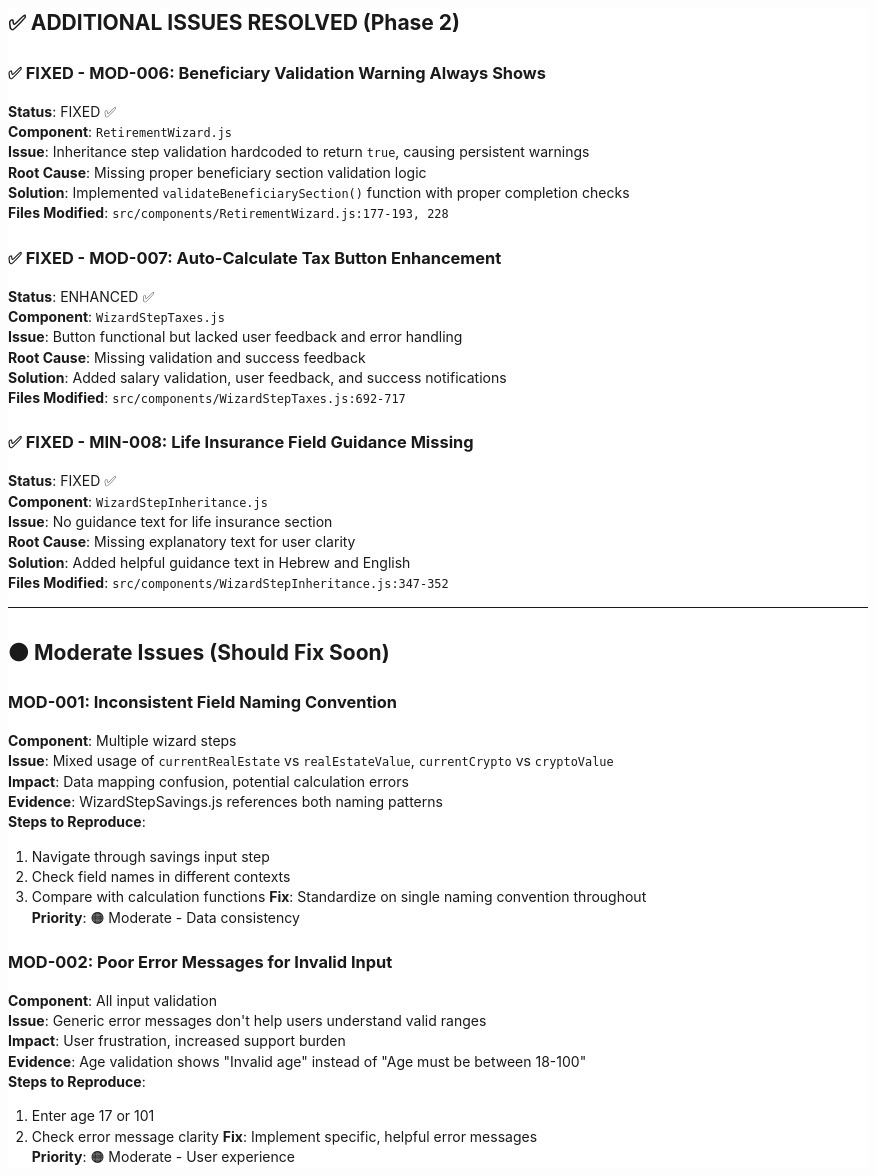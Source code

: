 ## ✅ ADDITIONAL ISSUES RESOLVED (Phase 2)

### ✅ FIXED - MOD-006: Beneficiary Validation Warning Always Shows
**Status**: FIXED ✅  
**Component**: `RetirementWizard.js`  
**Issue**: Inheritance step validation hardcoded to return `true`, causing persistent warnings  
**Root Cause**: Missing proper beneficiary section validation logic  
**Solution**: Implemented `validateBeneficiarySection()` function with proper completion checks  
**Files Modified**: `src/components/RetirementWizard.js:177-193, 228`  

### ✅ FIXED - MOD-007: Auto-Calculate Tax Button Enhancement
**Status**: ENHANCED ✅  
**Component**: `WizardStepTaxes.js`  
**Issue**: Button functional but lacked user feedback and error handling  
**Root Cause**: Missing validation and success feedback  
**Solution**: Added salary validation, user feedback, and success notifications  
**Files Modified**: `src/components/WizardStepTaxes.js:692-717`  

### ✅ FIXED - MIN-008: Life Insurance Field Guidance Missing
**Status**: FIXED ✅  
**Component**: `WizardStepInheritance.js`  
**Issue**: No guidance text for life insurance section  
**Root Cause**: Missing explanatory text for user clarity  
**Solution**: Added helpful guidance text in Hebrew and English  
**Files Modified**: `src/components/WizardStepInheritance.js:347-352`  

---

## 🟠 Moderate Issues (Should Fix Soon)

### MOD-001: Inconsistent Field Naming Convention
**Component**: Multiple wizard steps  
**Issue**: Mixed usage of `currentRealEstate` vs `realEstateValue`, `currentCrypto` vs `cryptoValue`  
**Impact**: Data mapping confusion, potential calculation errors  
**Evidence**: WizardStepSavings.js references both naming patterns  
**Steps to Reproduce**:
1. Navigate through savings input step
2. Check field names in different contexts
3. Compare with calculation functions
**Fix**: Standardize on single naming convention throughout  
**Priority**: 🟠 Moderate - Data consistency  

### MOD-002: Poor Error Messages for Invalid Input
**Component**: All input validation  
**Issue**: Generic error messages don't help users understand valid ranges  
**Impact**: User frustration, increased support burden  
**Evidence**: Age validation shows "Invalid age" instead of "Age must be between 18-100"  
**Steps to Reproduce**:
1. Enter age 17 or 101
2. Check error message clarity
**Fix**: Implement specific, helpful error messages  
**Priority**: 🟠 Moderate - User experience  
